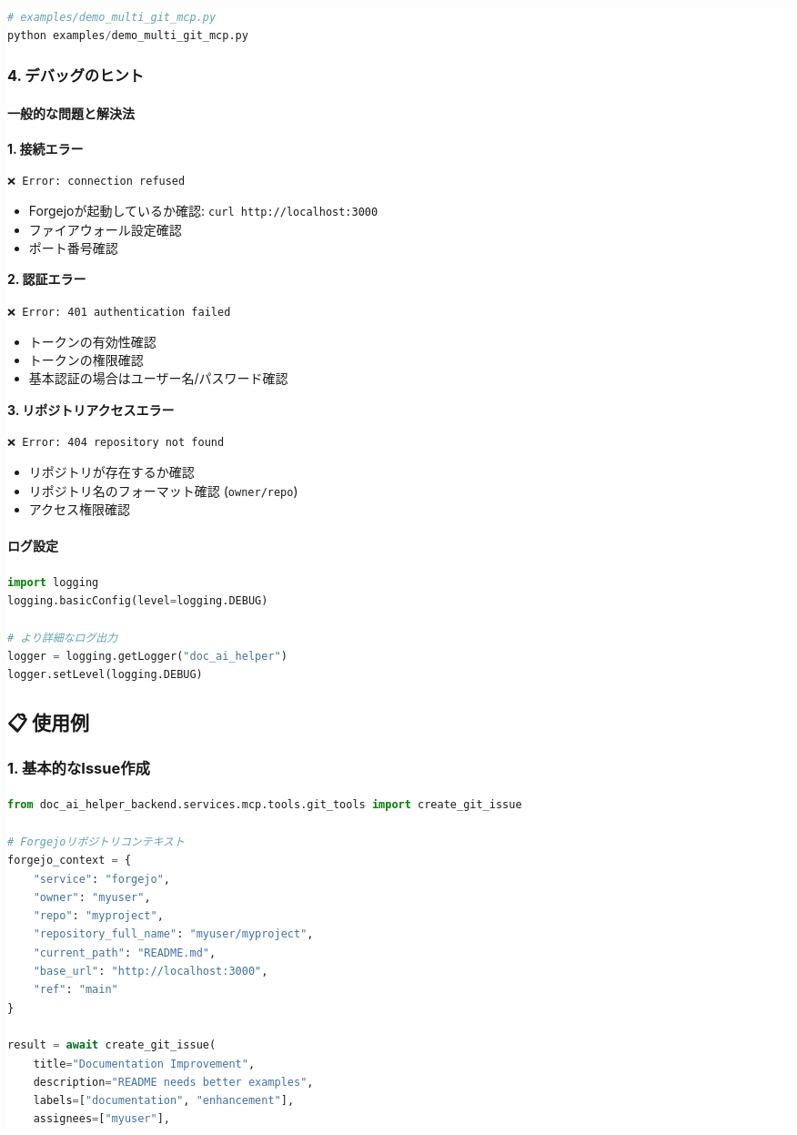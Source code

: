 ```python
# examples/demo_multi_git_mcp.py
python examples/demo_multi_git_mcp.py
```

### 4. デバッグのヒント

#### 一般的な問題と解決法

**1. 接続エラー**
```
❌ Error: connection refused
```
- Forgejoが起動しているか確認: `curl http://localhost:3000`
- ファイアウォール設定確認
- ポート番号確認

**2. 認証エラー**
```
❌ Error: 401 authentication failed
```
- トークンの有効性確認
- トークンの権限確認
- 基本認証の場合はユーザー名/パスワード確認

**3. リポジトリアクセスエラー**
```
❌ Error: 404 repository not found
```
- リポジトリが存在するか確認
- リポジトリ名のフォーマット確認 (`owner/repo`)
- アクセス権限確認

#### ログ設定

```python
import logging
logging.basicConfig(level=logging.DEBUG)

# より詳細なログ出力
logger = logging.getLogger("doc_ai_helper")
logger.setLevel(logging.DEBUG)
```

## 📋 使用例

### 1. 基本的なIssue作成

```python
from doc_ai_helper_backend.services.mcp.tools.git_tools import create_git_issue

# Forgejoリポジトリコンテキスト
forgejo_context = {
    "service": "forgejo",
    "owner": "myuser",
    "repo": "myproject", 
    "repository_full_name": "myuser/myproject",
    "current_path": "README.md",
    "base_url": "http://localhost:3000",
    "ref": "main"
}

result = await create_git_issue(
    title="Documentation Improvement",
    description="README needs better examples",
    labels=["documentation", "enhancement"],
    assignees=["myuser"],
```